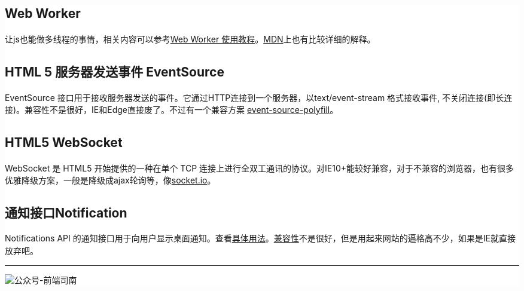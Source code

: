 ## Web Worker

让js也能做多线程的事情，相关内容可以参考[Web Worker 使用教程](http://www.ruanyifeng.com/blog/2018/07/web-worker.html)。[MDN](https://developer.mozilla.org/zh-CN/docs/Web/API/Web_Workers_API/Using_web_workers)上也有比较详细的解释。

## HTML 5 服务器发送事件 EventSource

EventSource 接口用于接收服务器发送的事件。它通过HTTP连接到一个服务器，以text/event-stream 格式接收事件, 不关闭连接(即长连接)。兼容性不是很好，IE和Edge直接废了。不过有一个兼容方案 [event-source-polyfill](https://www.npmjs.com/package/event-source-polyfill)。

## HTML5 WebSocket

WebSocket 是 HTML5 开始提供的一种在单个 TCP 连接上进行全双工通讯的协议。对IE10+能较好兼容，对于不兼容的浏览器，也有很多优雅降级方案，一般是降级成ajax轮询等，像[socket.io](https://socket.io/)。

## 通知接口Notification

Notifications API 的通知接口用于向用户显示桌面通知。查看[具体用法](https://developer.mozilla.org/zh-CN/docs/Web/API/notification)。[兼容性](https://www.caniuse.com/#search=Notification)不是很好，但是用起来网站的逼格高不少，如果是IE就直接放弃吧。


------

![公众号-前端司南](http://qncdn.wbjiang.cn/%E5%89%8D%E7%AB%AF%E5%8F%B8%E5%8D%97%E5%90%8D%E7%89%87%E5%B8%A6%E5%BE%AE%E4%BF%A1.png)